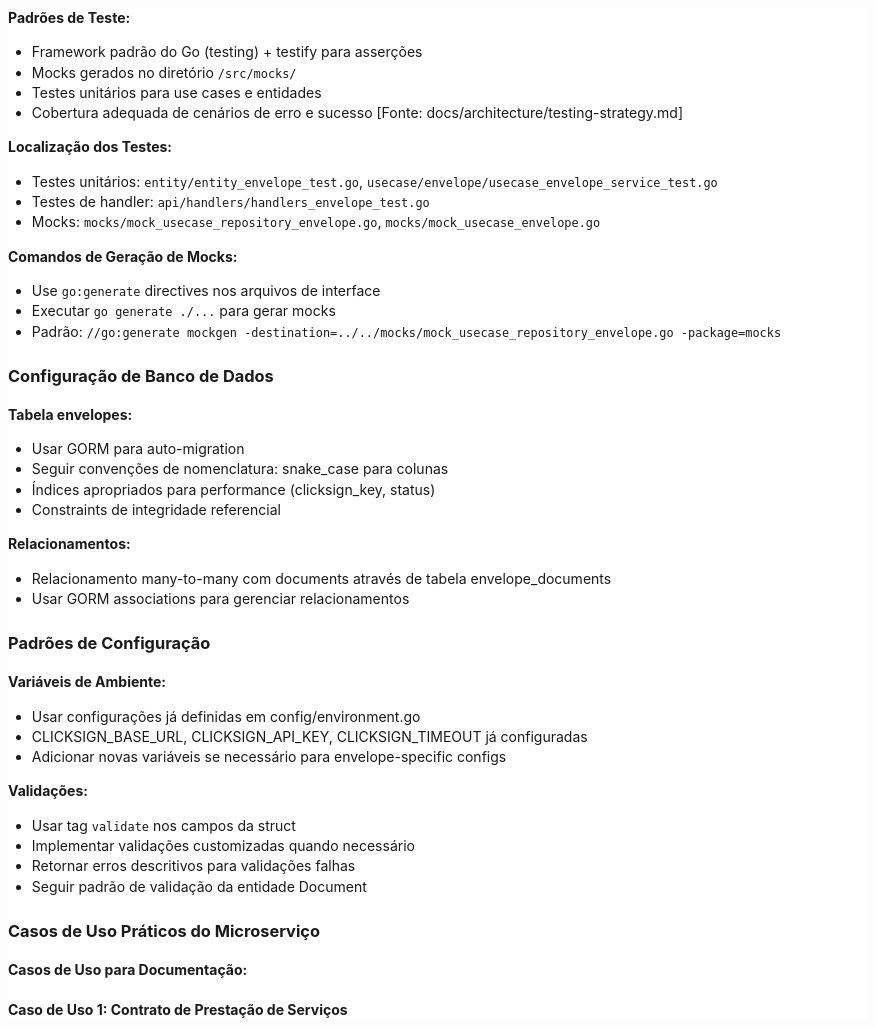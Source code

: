 **Padrões de Teste:**

- Framework padrão do Go (testing) + testify para asserções
- Mocks gerados no diretório `/src/mocks/`
- Testes unitários para use cases e entidades
- Cobertura adequada de cenários de erro e sucesso
  [Fonte: docs/architecture/testing-strategy.md]

**Localização dos Testes:**

- Testes unitários: `entity/entity_envelope_test.go`, `usecase/envelope/usecase_envelope_service_test.go`
- Testes de handler: `api/handlers/handlers_envelope_test.go`
- Mocks: `mocks/mock_usecase_repository_envelope.go`, `mocks/mock_usecase_envelope.go`

**Comandos de Geração de Mocks:**

- Use `go:generate` directives nos arquivos de interface
- Executar `go generate ./...` para gerar mocks
- Padrão: `//go:generate mockgen -destination=../../mocks/mock_usecase_repository_envelope.go -package=mocks`

### Configuração de Banco de Dados

**Tabela envelopes:**

- Usar GORM para auto-migration
- Seguir convenções de nomenclatura: snake_case para colunas
- Índices apropriados para performance (clicksign_key, status)
- Constraints de integridade referencial

**Relacionamentos:**

- Relacionamento many-to-many com documents através de tabela envelope_documents
- Usar GORM associations para gerenciar relacionamentos

### Padrões de Configuração

**Variáveis de Ambiente:**

- Usar configurações já definidas em config/environment.go
- CLICKSIGN_BASE_URL, CLICKSIGN_API_KEY, CLICKSIGN_TIMEOUT já configuradas
- Adicionar novas variáveis se necessário para envelope-specific configs

**Validações:**

- Usar tag `validate` nos campos da struct
- Implementar validações customizadas quando necessário
- Retornar erros descritivos para validações falhas
- Seguir padrão de validação da entidade Document

### Casos de Uso Práticos do Microserviço

**Casos de Uso para Documentação:**

#### Caso de Uso 1: Contrato de Prestação de Serviços
